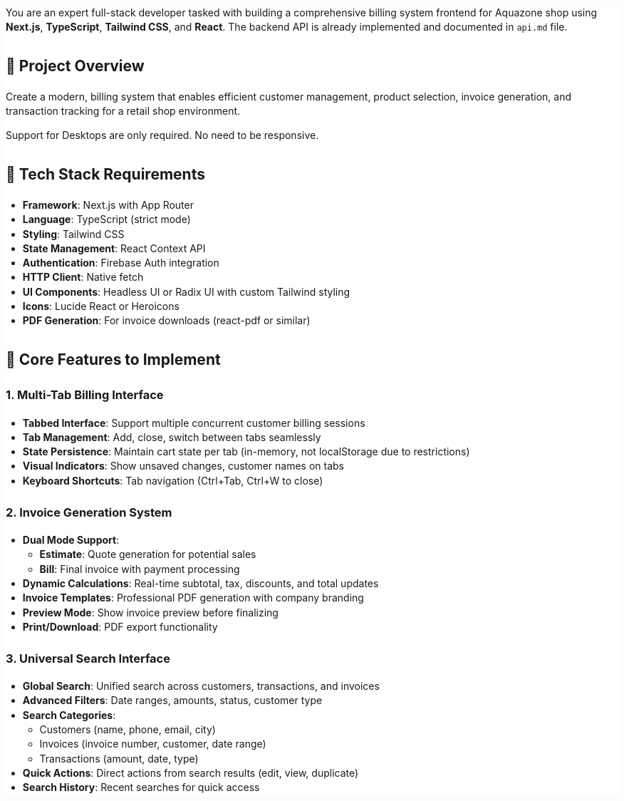You are an expert full-stack developer tasked with building a comprehensive billing system frontend for Aquazone shop using **Next.js**, **TypeScript**, **Tailwind CSS**, and **React**. The backend API is already implemented and documented in `api.md` file.

## 🎯 Project Overview

Create a modern, billing system that enables efficient customer management, product selection, invoice generation, and transaction tracking for a retail shop environment.

Support for Desktops are only required. No need to be responsive.

## 🔧 Tech Stack Requirements

- **Framework**: Next.js with App Router
- **Language**: TypeScript (strict mode)
- **Styling**: Tailwind CSS
- **State Management**: React Context API
- **Authentication**: Firebase Auth integration
- **HTTP Client**: Native fetch
- **UI Components**: Headless UI or Radix UI with custom Tailwind styling
- **Icons**: Lucide React or Heroicons
- **PDF Generation**: For invoice downloads (react-pdf or similar)

## 🚀 Core Features to Implement

### 1. Multi-Tab Billing Interface
- **Tabbed Interface**: Support multiple concurrent customer billing sessions
- **Tab Management**: Add, close, switch between tabs seamlessly
- **State Persistence**: Maintain cart state per tab (in-memory, not localStorage due to restrictions)
- **Visual Indicators**: Show unsaved changes, customer names on tabs
- **Keyboard Shortcuts**: Tab navigation (Ctrl+Tab, Ctrl+W to close)

### 2. Invoice Generation System
- **Dual Mode Support**: 
  - **Estimate**: Quote generation for potential sales
  - **Bill**: Final invoice with payment processing
- **Dynamic Calculations**: Real-time subtotal, tax, discounts, and total updates
- **Invoice Templates**: Professional PDF generation with company branding
- **Preview Mode**: Show invoice preview before finalizing
- **Print/Download**: PDF export functionality

### 3. Universal Search Interface
- **Global Search**: Unified search across customers, transactions, and invoices
- **Advanced Filters**: Date ranges, amounts, status, customer type
- **Search Categories**: 
  - Customers (name, phone, email, city)
  - Invoices (invoice number, customer, date range)
  - Transactions (amount, date, type)
- **Quick Actions**: Direct actions from search results (edit, view, duplicate)
- **Search History**: Recent searches for quick access
